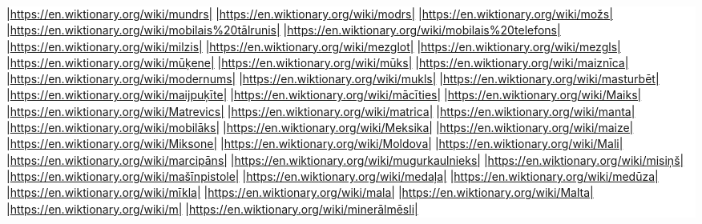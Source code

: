 |https://en.wiktionary.org/wiki/mundrs|
|https://en.wiktionary.org/wiki/modrs|
|https://en.wiktionary.org/wiki/možs|
|https://en.wiktionary.org/wiki/mobilais%20tālrunis|
|https://en.wiktionary.org/wiki/mobilais%20telefons|
|https://en.wiktionary.org/wiki/milzis|
|https://en.wiktionary.org/wiki/mezglot|
|https://en.wiktionary.org/wiki/mezgls|
|https://en.wiktionary.org/wiki/mūķene|
|https://en.wiktionary.org/wiki/mūks|
|https://en.wiktionary.org/wiki/maiznīca|
|https://en.wiktionary.org/wiki/modernums|
|https://en.wiktionary.org/wiki/mukls|
|https://en.wiktionary.org/wiki/masturbēt|
|https://en.wiktionary.org/wiki/maijpuķīte|
|https://en.wiktionary.org/wiki/mācīties|
|https://en.wiktionary.org/wiki/Maiks|
|https://en.wiktionary.org/wiki/Matrevics|
|https://en.wiktionary.org/wiki/matrica|
|https://en.wiktionary.org/wiki/manta|
|https://en.wiktionary.org/wiki/mobilāks|
|https://en.wiktionary.org/wiki/Meksika|
|https://en.wiktionary.org/wiki/maize|
|https://en.wiktionary.org/wiki/Miksone|
|https://en.wiktionary.org/wiki/Moldova|
|https://en.wiktionary.org/wiki/Mali|
|https://en.wiktionary.org/wiki/marcipāns|
|https://en.wiktionary.org/wiki/mugurkaulnieks|
|https://en.wiktionary.org/wiki/misiņš|
|https://en.wiktionary.org/wiki/mašīnpistole|
|https://en.wiktionary.org/wiki/medaļa|
|https://en.wiktionary.org/wiki/medūza|
|https://en.wiktionary.org/wiki/mīkla|
|https://en.wiktionary.org/wiki/mala|
|https://en.wiktionary.org/wiki/Malta|
|https://en.wiktionary.org/wiki/m|
|https://en.wiktionary.org/wiki/minerālmēsli|